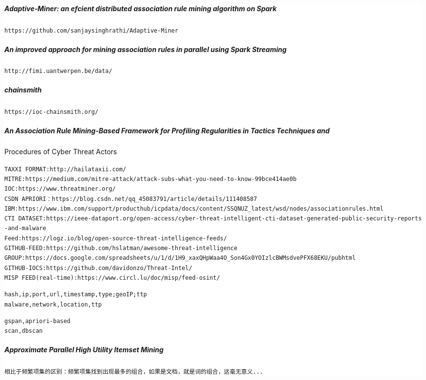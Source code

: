 ##### Adaptive‑Miner: an efcient distributed  association rule mining algorithm on Spark

```
https://github.com/sanjaysinghrathi/Adaptive-Miner
```



##### An improved approach for mining association rules in parallel using Spark Streaming

```
http://fimi.uantwerpen.be/data/
```

##### chainsmith

```
https://ioc-chainsmith.org/
```

##### An Association Rule Mining-Based Framework for  Profiling Regularities in Tactics Techniques and 
Procedures of Cyber Threat Actors 

```
TAXXI FORMAT:http://hailataxii.com/
MITRE:https://medium.com/mitre-attack/attack-subs-what-you-need-to-know-99bce414ae0b
IOC:https://www.threatminer.org/
CSDN APRIORI：https://blog.csdn.net/qq_45083791/article/details/111408587
IBM:https://www.ibm.com/support/producthub/icpdata/docs/content/SSQNUZ_latest/wsd/nodes/associationrules.html
CTI DATASET:https://ieee-dataport.org/open-access/cyber-threat-intelligent-cti-dataset-generated-public-security-reports-and-malware
Feed:https://logz.io/blog/open-source-threat-intelligence-feeds/
GITHUB-FEED:https://github.com/hslatman/awesome-threat-intelligence
GROUP:https://docs.google.com/spreadsheets/u/1/d/1H9_xaxQHpWaa4O_Son4Gx0YOIzlcBWMsdvePFX68EKU/pubhtml
GITHUB-IOCS:https://github.com/davidonzo/Threat-Intel/
MISP FEED(real-time):https://www.circl.lu/doc/misp/feed-osint/
```

```
hash,ip,port,url,timestamp,type;geoIP;ttp
malware,network,location,ttp
```

```
gspan,apriori-based
scan,dbscan
```

##### Approximate Parallel High Utility Itemset Mining

```
相比于频繁项集的区别：频繁项集找到出现最多的组合，如果是文档，就是词的组合，这毫无意义...
```
